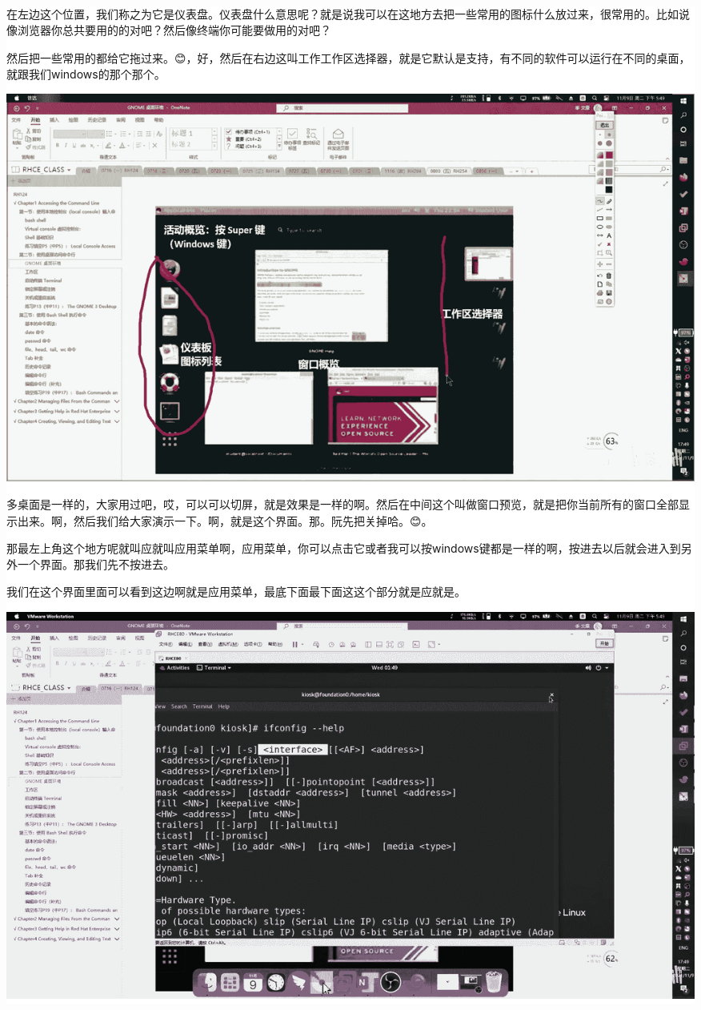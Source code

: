 在左边这个位置，我们称之为它是仪表盘。仪表盘什么意思呢？就是说我可以在这地方去把一些常用的图标什么放过来，很常用的。比如说像浏览器你总共要用的的对吧？然后像终端你可能要做用的对吧？

然后把一些常用的都给它拖过来。😊，好，然后在右边这叫工作工作区选择器，就是它默认是支持，有不同的软件可以运行在不同的桌面，就跟我们windows的那个那个。



![](img/a7142e364802711818ad3c1a9f42cc80_72.png)

多桌面是一样的，大家用过吧，哎，可以可以切屏，就是效果是一样的啊。然后在中间这个叫做窗口预览，就是把你当前所有的窗口全部显示出来。啊，然后我们给大家演示一下。啊，就是这个界面。那。阮先把关掉哈。😊。

那最左上角这个地方呢就叫应就叫应用菜单啊，应用菜单，你可以点击它或者我可以按windows键都是一样的啊，按进去以后就会进入到另外一个界面。那我们先不按进去。

我们在这个界面里面可以看到这边啊就是应用菜单，最底下面最下面这这个部分就是应就是。

![](img/a7142e364802711818ad3c1a9f42cc80_74.png)
